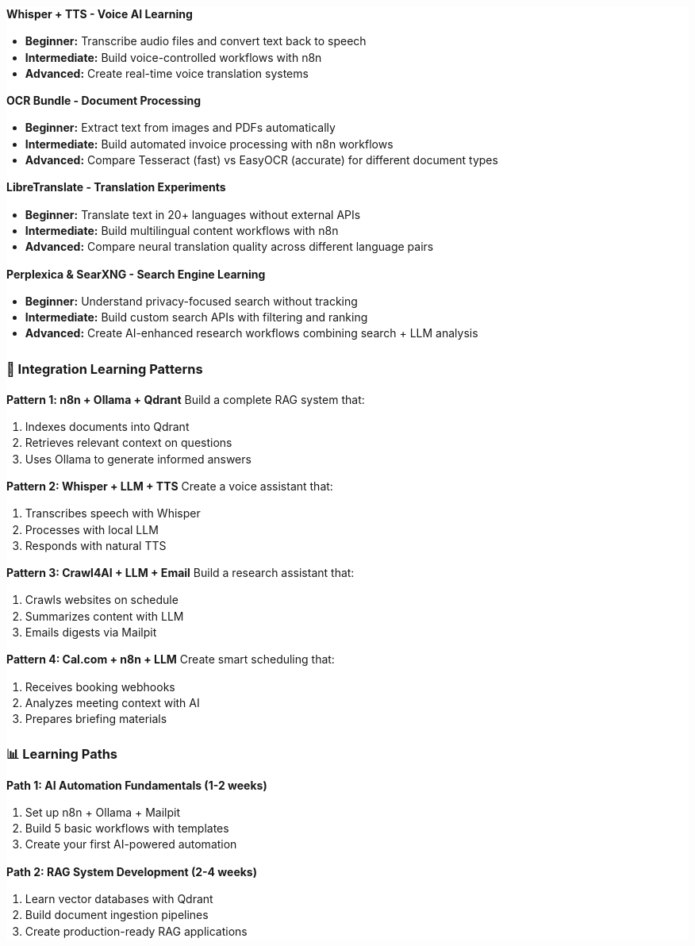 **Whisper + TTS - Voice AI Learning**
- **Beginner:** Transcribe audio files and convert text back to speech
- **Intermediate:** Build voice-controlled workflows with n8n
- **Advanced:** Create real-time voice translation systems

**OCR Bundle - Document Processing**
- **Beginner:** Extract text from images and PDFs automatically
- **Intermediate:** Build automated invoice processing with n8n workflows
- **Advanced:** Compare Tesseract (fast) vs EasyOCR (accurate) for different document types

**LibreTranslate - Translation Experiments**
- **Beginner:** Translate text in 20+ languages without external APIs
- **Intermediate:** Build multilingual content workflows with n8n
- **Advanced:** Compare neural translation quality across different language pairs

**Perplexica & SearXNG - Search Engine Learning**
- **Beginner:** Understand privacy-focused search without tracking
- **Intermediate:** Build custom search APIs with filtering and ranking
- **Advanced:** Create AI-enhanced research workflows combining search + LLM analysis

### 🔗 Integration Learning Patterns

**Pattern 1: n8n + Ollama + Qdrant**
Build a complete RAG system that:
1. Indexes documents into Qdrant
2. Retrieves relevant context on questions
3. Uses Ollama to generate informed answers

**Pattern 2: Whisper + LLM + TTS**
Create a voice assistant that:
1. Transcribes speech with Whisper
2. Processes with local LLM
3. Responds with natural TTS

**Pattern 3: Crawl4AI + LLM + Email**
Build a research assistant that:
1. Crawls websites on schedule
2. Summarizes content with LLM
3. Emails digests via Mailpit

**Pattern 4: Cal.com + n8n + LLM**
Create smart scheduling that:
1. Receives booking webhooks
2. Analyzes meeting context with AI
3. Prepares briefing materials

### 📊 Learning Paths

**Path 1: AI Automation Fundamentals (1-2 weeks)**
1. Set up n8n + Ollama + Mailpit
2. Build 5 basic workflows with templates
3. Create your first AI-powered automation

**Path 2: RAG System Development (2-4 weeks)**
1. Learn vector databases with Qdrant
2. Build document ingestion pipelines
3. Create production-ready RAG applications
